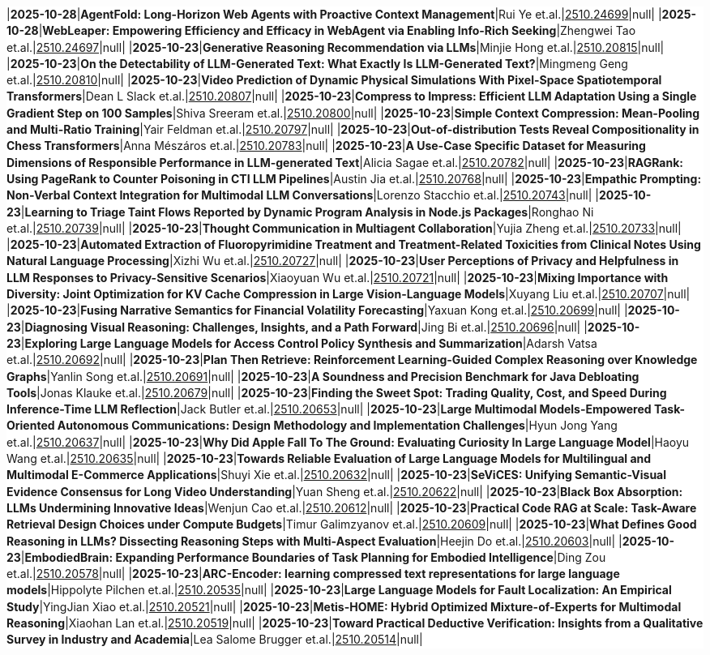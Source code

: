 |**2025-10-28**|**AgentFold: Long-Horizon Web Agents with Proactive Context Management**|Rui Ye et.al.|[2510.24699](http://arxiv.org/abs/2510.24699)|null|
|**2025-10-28**|**WebLeaper: Empowering Efficiency and Efficacy in WebAgent via Enabling Info-Rich Seeking**|Zhengwei Tao et.al.|[2510.24697](http://arxiv.org/abs/2510.24697)|null|
|**2025-10-23**|**Generative Reasoning Recommendation via LLMs**|Minjie Hong et.al.|[2510.20815](http://arxiv.org/abs/2510.20815)|null|
|**2025-10-23**|**On the Detectability of LLM-Generated Text: What Exactly Is LLM-Generated Text?**|Mingmeng Geng et.al.|[2510.20810](http://arxiv.org/abs/2510.20810)|null|
|**2025-10-23**|**Video Prediction of Dynamic Physical Simulations With Pixel-Space Spatiotemporal Transformers**|Dean L Slack et.al.|[2510.20807](http://arxiv.org/abs/2510.20807)|null|
|**2025-10-23**|**Compress to Impress: Efficient LLM Adaptation Using a Single Gradient Step on 100 Samples**|Shiva Sreeram et.al.|[2510.20800](http://arxiv.org/abs/2510.20800)|null|
|**2025-10-23**|**Simple Context Compression: Mean-Pooling and Multi-Ratio Training**|Yair Feldman et.al.|[2510.20797](http://arxiv.org/abs/2510.20797)|null|
|**2025-10-23**|**Out-of-distribution Tests Reveal Compositionality in Chess Transformers**|Anna Mészáros et.al.|[2510.20783](http://arxiv.org/abs/2510.20783)|null|
|**2025-10-23**|**A Use-Case Specific Dataset for Measuring Dimensions of Responsible Performance in LLM-generated Text**|Alicia Sagae et.al.|[2510.20782](http://arxiv.org/abs/2510.20782)|null|
|**2025-10-23**|**RAGRank: Using PageRank to Counter Poisoning in CTI LLM Pipelines**|Austin Jia et.al.|[2510.20768](http://arxiv.org/abs/2510.20768)|null|
|**2025-10-23**|**Empathic Prompting: Non-Verbal Context Integration for Multimodal LLM Conversations**|Lorenzo Stacchio et.al.|[2510.20743](http://arxiv.org/abs/2510.20743)|null|
|**2025-10-23**|**Learning to Triage Taint Flows Reported by Dynamic Program Analysis in Node.js Packages**|Ronghao Ni et.al.|[2510.20739](http://arxiv.org/abs/2510.20739)|null|
|**2025-10-23**|**Thought Communication in Multiagent Collaboration**|Yujia Zheng et.al.|[2510.20733](http://arxiv.org/abs/2510.20733)|null|
|**2025-10-23**|**Automated Extraction of Fluoropyrimidine Treatment and Treatment-Related Toxicities from Clinical Notes Using Natural Language Processing**|Xizhi Wu et.al.|[2510.20727](http://arxiv.org/abs/2510.20727)|null|
|**2025-10-23**|**User Perceptions of Privacy and Helpfulness in LLM Responses to Privacy-Sensitive Scenarios**|Xiaoyuan Wu et.al.|[2510.20721](http://arxiv.org/abs/2510.20721)|null|
|**2025-10-23**|**Mixing Importance with Diversity: Joint Optimization for KV Cache Compression in Large Vision-Language Models**|Xuyang Liu et.al.|[2510.20707](http://arxiv.org/abs/2510.20707)|null|
|**2025-10-23**|**Fusing Narrative Semantics for Financial Volatility Forecasting**|Yaxuan Kong et.al.|[2510.20699](http://arxiv.org/abs/2510.20699)|null|
|**2025-10-23**|**Diagnosing Visual Reasoning: Challenges, Insights, and a Path Forward**|Jing Bi et.al.|[2510.20696](http://arxiv.org/abs/2510.20696)|null|
|**2025-10-23**|**Exploring Large Language Models for Access Control Policy Synthesis and Summarization**|Adarsh Vatsa et.al.|[2510.20692](http://arxiv.org/abs/2510.20692)|null|
|**2025-10-23**|**Plan Then Retrieve: Reinforcement Learning-Guided Complex Reasoning over Knowledge Graphs**|Yanlin Song et.al.|[2510.20691](http://arxiv.org/abs/2510.20691)|null|
|**2025-10-23**|**A Soundness and Precision Benchmark for Java Debloating Tools**|Jonas Klauke et.al.|[2510.20679](http://arxiv.org/abs/2510.20679)|null|
|**2025-10-23**|**Finding the Sweet Spot: Trading Quality, Cost, and Speed During Inference-Time LLM Reflection**|Jack Butler et.al.|[2510.20653](http://arxiv.org/abs/2510.20653)|null|
|**2025-10-23**|**Large Multimodal Models-Empowered Task-Oriented Autonomous Communications: Design Methodology and Implementation Challenges**|Hyun Jong Yang et.al.|[2510.20637](http://arxiv.org/abs/2510.20637)|null|
|**2025-10-23**|**Why Did Apple Fall To The Ground: Evaluating Curiosity In Large Language Model**|Haoyu Wang et.al.|[2510.20635](http://arxiv.org/abs/2510.20635)|null|
|**2025-10-23**|**Towards Reliable Evaluation of Large Language Models for Multilingual and Multimodal E-Commerce Applications**|Shuyi Xie et.al.|[2510.20632](http://arxiv.org/abs/2510.20632)|null|
|**2025-10-23**|**SeViCES: Unifying Semantic-Visual Evidence Consensus for Long Video Understanding**|Yuan Sheng et.al.|[2510.20622](http://arxiv.org/abs/2510.20622)|null|
|**2025-10-23**|**Black Box Absorption: LLMs Undermining Innovative Ideas**|Wenjun Cao et.al.|[2510.20612](http://arxiv.org/abs/2510.20612)|null|
|**2025-10-23**|**Practical Code RAG at Scale: Task-Aware Retrieval Design Choices under Compute Budgets**|Timur Galimzyanov et.al.|[2510.20609](http://arxiv.org/abs/2510.20609)|null|
|**2025-10-23**|**What Defines Good Reasoning in LLMs? Dissecting Reasoning Steps with Multi-Aspect Evaluation**|Heejin Do et.al.|[2510.20603](http://arxiv.org/abs/2510.20603)|null|
|**2025-10-23**|**EmbodiedBrain: Expanding Performance Boundaries of Task Planning for Embodied Intelligence**|Ding Zou et.al.|[2510.20578](http://arxiv.org/abs/2510.20578)|null|
|**2025-10-23**|**ARC-Encoder: learning compressed text representations for large language models**|Hippolyte Pilchen et.al.|[2510.20535](http://arxiv.org/abs/2510.20535)|null|
|**2025-10-23**|**Large Language Models for Fault Localization: An Empirical Study**|YingJian Xiao et.al.|[2510.20521](http://arxiv.org/abs/2510.20521)|null|
|**2025-10-23**|**Metis-HOME: Hybrid Optimized Mixture-of-Experts for Multimodal Reasoning**|Xiaohan Lan et.al.|[2510.20519](http://arxiv.org/abs/2510.20519)|null|
|**2025-10-23**|**Toward Practical Deductive Verification: Insights from a Qualitative Survey in Industry and Academia**|Lea Salome Brugger et.al.|[2510.20514](http://arxiv.org/abs/2510.20514)|null|